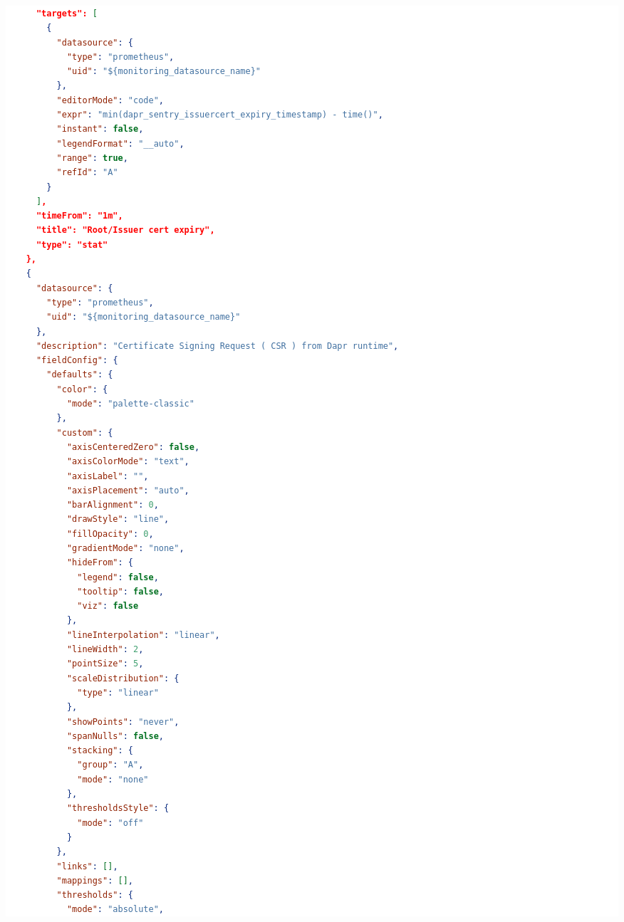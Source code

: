 ```json
      "targets": [
        {
          "datasource": {
            "type": "prometheus",
            "uid": "${monitoring_datasource_name}"
          },
          "editorMode": "code",
          "expr": "min(dapr_sentry_issuercert_expiry_timestamp) - time()",
          "instant": false,
          "legendFormat": "__auto",
          "range": true,
          "refId": "A"
        }
      ],
      "timeFrom": "1m",
      "title": "Root/Issuer cert expiry",
      "type": "stat"
    },
    {
      "datasource": {
        "type": "prometheus",
        "uid": "${monitoring_datasource_name}"
      },
      "description": "Certificate Signing Request ( CSR ) from Dapr runtime",
      "fieldConfig": {
        "defaults": {
          "color": {
            "mode": "palette-classic"
          },
          "custom": {
            "axisCenteredZero": false,
            "axisColorMode": "text",
            "axisLabel": "",
            "axisPlacement": "auto",
            "barAlignment": 0,
            "drawStyle": "line",
            "fillOpacity": 0,
            "gradientMode": "none",
            "hideFrom": {
              "legend": false,
              "tooltip": false,
              "viz": false
            },
            "lineInterpolation": "linear",
            "lineWidth": 2,
            "pointSize": 5,
            "scaleDistribution": {
              "type": "linear"
            },
            "showPoints": "never",
            "spanNulls": false,
            "stacking": {
              "group": "A",
              "mode": "none"
            },
            "thresholdsStyle": {
              "mode": "off"
            }
          },
          "links": [],
          "mappings": [],
          "thresholds": {
            "mode": "absolute",
```